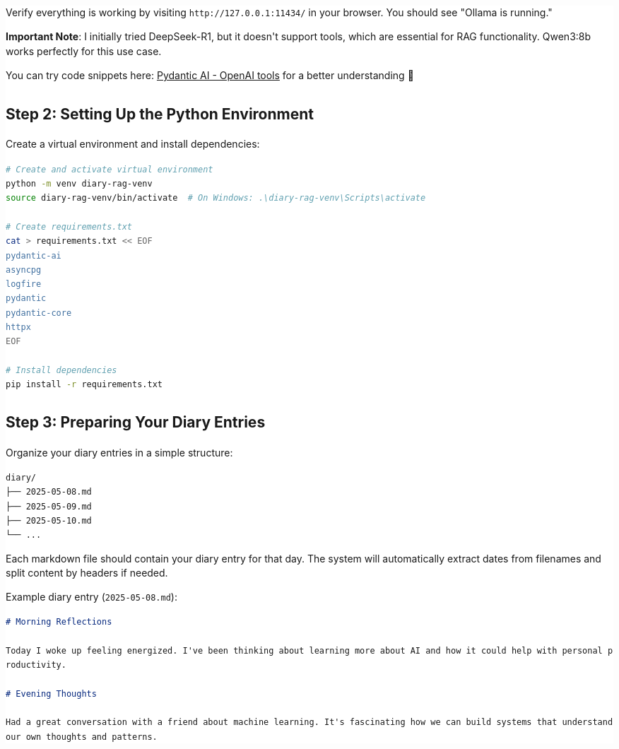Verify everything is working by visiting `http://127.0.0.1:11434/` in your browser. You should see "Ollama is running."

**Important Note**: I initially tried DeepSeek-R1, but it doesn't support tools, which are essential for RAG functionality. Qwen3:8b works perfectly for this use case.

You can try code snippets here: [Pydantic AI - OpenAI tools](https://ai.pydantic.dev/models/openai/#built-in-tools) for a better understanding 🙂

## Step 2: Setting Up the Python Environment

Create a virtual environment and install dependencies:

```bash
# Create and activate virtual environment
python -m venv diary-rag-venv
source diary-rag-venv/bin/activate  # On Windows: .\diary-rag-venv\Scripts\activate

# Create requirements.txt
cat > requirements.txt << EOF
pydantic-ai
asyncpg
logfire
pydantic
pydantic-core
httpx
EOF

# Install dependencies
pip install -r requirements.txt
```

## Step 3: Preparing Your Diary Entries

Organize your diary entries in a simple structure:

```
diary/
├── 2025-05-08.md
├── 2025-05-09.md
├── 2025-05-10.md
└── ...
```

Each markdown file should contain your diary entry for that day. The system will automatically extract dates from filenames and split content by headers if needed.

Example diary entry (`2025-05-08.md`):
```markdown
# Morning Reflections

Today I woke up feeling energized. I've been thinking about learning more about AI and how it could help with personal productivity.

# Evening Thoughts

Had a great conversation with a friend about machine learning. It's fascinating how we can build systems that understand our own thoughts and patterns.
```
